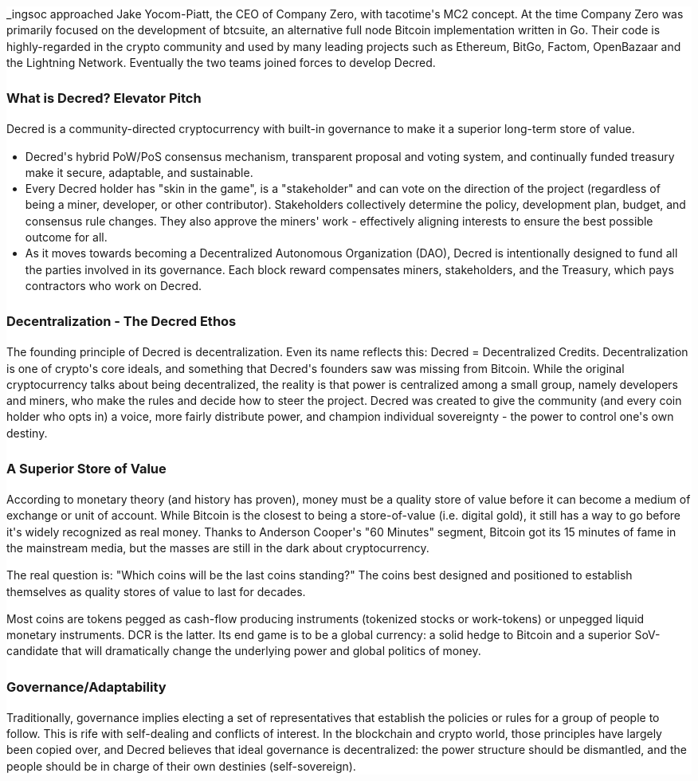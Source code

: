 \_ingsoc approached Jake Yocom-Piatt, the CEO of Company Zero, with tacotime's MC2 concept. At the time Company Zero was primarily focused on the development of btcsuite, an alternative full node Bitcoin implementation written in Go. Their code is highly-regarded in the crypto community and used by many leading projects such as Ethereum, BitGo, Factom, OpenBazaar and the Lightning Network. Eventually the two teams joined forces to develop Decred.

### What is Decred? Elevator Pitch

Decred is a community-directed cryptocurrency with built-in governance to make it a superior long-term store of value.

- Decred's hybrid PoW/PoS consensus mechanism, transparent proposal and voting system, and continually funded treasury make it secure, adaptable, and sustainable.
- Every Decred holder has "skin in the game", is a "stakeholder" and can vote on the direction of the project (regardless of being a miner, developer, or other contributor). Stakeholders collectively determine the policy, development plan, budget, and consensus rule changes. They also approve the miners' work - effectively aligning interests to ensure the best possible outcome for all.
- As it moves towards becoming a Decentralized Autonomous Organization (DAO), Decred is intentionally designed to fund all the parties involved in its governance. Each block reward compensates miners, stakeholders, and the Treasury, which pays contractors who work on Decred.

### Decentralization - The Decred Ethos

The founding principle of Decred is decentralization. Even its name reflects this: Decred = Decentralized Credits. Decentralization is one of crypto's core ideals, and something that Decred's founders saw was missing from Bitcoin. While the original cryptocurrency talks about being decentralized, the reality is that power is centralized among a small group, namely developers and miners, who make the rules and decide how to steer the project. Decred was created to give the community (and every coin holder who opts in) a voice, more fairly distribute power, and champion individual sovereignty - the power to control one's own destiny.

### A Superior Store of Value

According to monetary theory (and history has proven), money must be a quality store of value before it can become a medium of exchange or unit of account. While Bitcoin is the closest to being a store-of-value (i.e. digital gold), it still has a way to go before it's widely recognized as real money. Thanks to Anderson Cooper's "60 Minutes" segment, Bitcoin got its 15 minutes of fame in the mainstream media, but the masses are still in the dark about cryptocurrency.

The real question is: "Which coins will be the last coins standing?" The coins best designed and positioned to establish themselves as quality stores of value to last for decades.

Most coins are tokens pegged as cash-flow producing instruments (tokenized stocks or work-tokens) or unpegged liquid monetary instruments. DCR is the latter. Its end game is to be a global currency: a solid hedge to Bitcoin and a superior SoV-candidate that will dramatically change the underlying power and global politics of money.

### Governance/Adaptability

Traditionally, governance implies electing a set of representatives that establish the policies or rules for a group of people to follow. This is rife with self-dealing and conflicts of interest. In the blockchain and crypto world, those principles have largely been copied over, and Decred believes that ideal governance is decentralized: the power structure should be dismantled, and the people should be in charge of their own destinies (self-sovereign).
